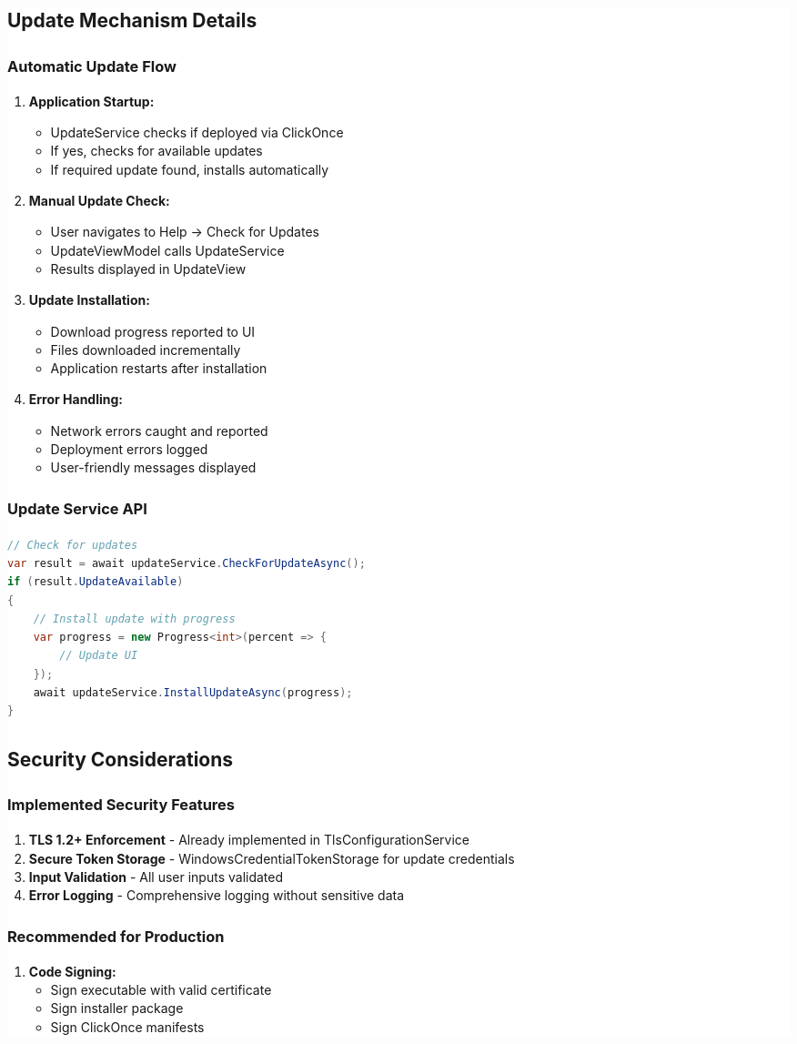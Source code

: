 ## Update Mechanism Details

### Automatic Update Flow

1. **Application Startup:**
   - UpdateService checks if deployed via ClickOnce
   - If yes, checks for available updates
   - If required update found, installs automatically

2. **Manual Update Check:**
   - User navigates to Help → Check for Updates
   - UpdateViewModel calls UpdateService
   - Results displayed in UpdateView

3. **Update Installation:**
   - Download progress reported to UI
   - Files downloaded incrementally
   - Application restarts after installation

4. **Error Handling:**
   - Network errors caught and reported
   - Deployment errors logged
   - User-friendly messages displayed

### Update Service API

```csharp
// Check for updates
var result = await updateService.CheckForUpdateAsync();
if (result.UpdateAvailable)
{
    // Install update with progress
    var progress = new Progress<int>(percent => {
        // Update UI
    });
    await updateService.InstallUpdateAsync(progress);
}
```

## Security Considerations

### Implemented Security Features

1. **TLS 1.2+ Enforcement** - Already implemented in TlsConfigurationService
2. **Secure Token Storage** - WindowsCredentialTokenStorage for update credentials
3. **Input Validation** - All user inputs validated
4. **Error Logging** - Comprehensive logging without sensitive data

### Recommended for Production

1. **Code Signing:**
   - Sign executable with valid certificate
   - Sign installer package
   - Sign ClickOnce manifests
